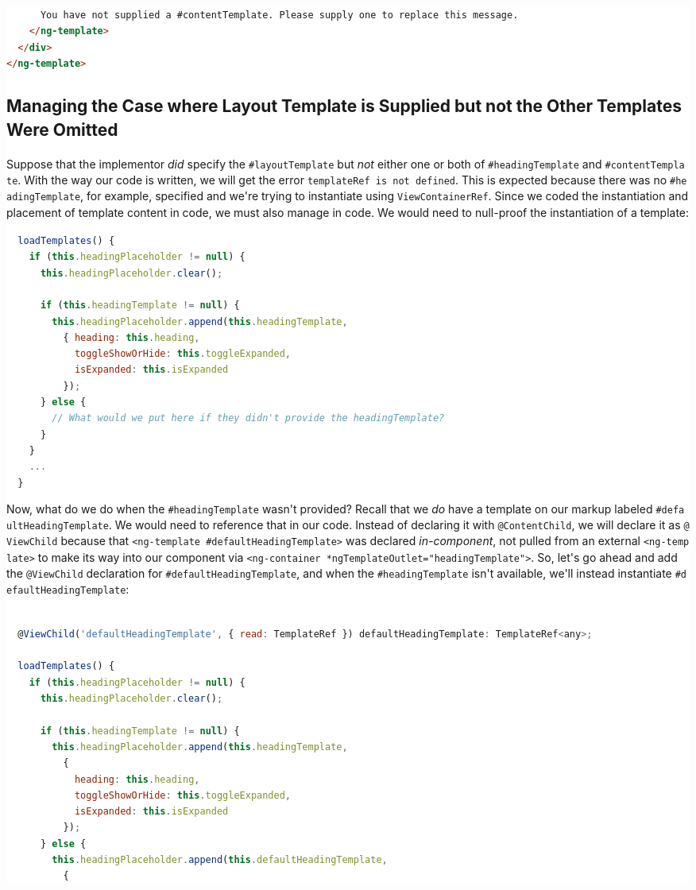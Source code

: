 ```html
      You have not supplied a #contentTemplate. Please supply one to replace this message.
    </ng-template>
  </div>
</ng-template>
```

## Managing the Case where Layout Template is Supplied but not the Other Templates Were Omitted

Suppose that the implementor *did* specify the `#layoutTemplate` but *not* either one or both of `#headingTemplate` and `#contentTemplate`. With the way
our code is written, we will get the error `templateRef is not defined`. This is expected because there was no `#headingTemplate`, for example, specified
and we're trying to instantiate using `ViewContainerRef`. Since we coded the instantiation and placement of template content in code, we must also manage
in code. We would need to null-proof the instantiation of a template:

```javascript
  loadTemplates() {
    if (this.headingPlaceholder != null) {
      this.headingPlaceholder.clear();

      if (this.headingTemplate != null) {
        this.headingPlaceholder.append(this.headingTemplate,
          { heading: this.heading,
            toggleShowOrHide: this.toggleExpanded,
            isExpanded: this.isExpanded
          });
      } else {
        // What would we put here if they didn't provide the headingTemplate?
      }
    }
    ...
  }
```

Now, what do we do when the `#headingTemplate` wasn't provided? Recall that we *do* have a template on our markup labeled `#defaultHeadingTemplate`.
We would need to reference that in our code. Instead of declaring it with `@ContentChild`, we will declare it as `@ViewChild` because that 
`<ng-template #defaultHeadingTemplate>` was declared *in-component*, not pulled from an external `<ng-template>` to make its way into our component via
`<ng-container *ngTemplateOutlet="headingTemplate">`. So, let's go ahead and add the `@ViewChild` declaration for `#defaultHeadingTemplate`, and
when the `#headingTemplate` isn't available, we'll instead instantiate `#defaultHeadingTemplate`:

```javascript

  @ViewChild('defaultHeadingTemplate', { read: TemplateRef }) defaultHeadingTemplate: TemplateRef<any>;

  loadTemplates() {
    if (this.headingPlaceholder != null) {
      this.headingPlaceholder.clear();

      if (this.headingTemplate != null) {
        this.headingPlaceholder.append(this.headingTemplate,
          {
            heading: this.heading,
            toggleShowOrHide: this.toggleExpanded,
            isExpanded: this.isExpanded
          });
      } else {
        this.headingPlaceholder.append(this.defaultHeadingTemplate,
          {
```